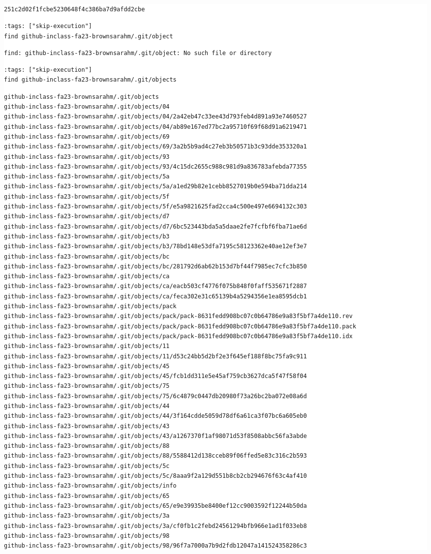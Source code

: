 ```{code-block} console
251c2d02f1fcbe5230648f4c386ba7d9afdd2cbe
```


```{code-cell} bash
:tags: ["skip-execution"]
find github-inclass-fa23-brownsarahm/.git/object
```

```{code-block} console
find: github-inclass-fa23-brownsarahm/.git/object: No such file or directory
```


```{code-cell} bash
:tags: ["skip-execution"]
find github-inclass-fa23-brownsarahm/.git/objects
```

```{code-block} console
github-inclass-fa23-brownsarahm/.git/objects
github-inclass-fa23-brownsarahm/.git/objects/04
github-inclass-fa23-brownsarahm/.git/objects/04/2a42eb47c33ee43d793feb4d891a93e7460527
github-inclass-fa23-brownsarahm/.git/objects/04/ab89e167ed77bc2a95710f69f68d91a6219471
github-inclass-fa23-brownsarahm/.git/objects/69
github-inclass-fa23-brownsarahm/.git/objects/69/3a2b5b9ad4c27eb3b50571b3c93dde353320a1
github-inclass-fa23-brownsarahm/.git/objects/93
github-inclass-fa23-brownsarahm/.git/objects/93/4c15dc2655c988c981d9a836783afebda77355
github-inclass-fa23-brownsarahm/.git/objects/5a
github-inclass-fa23-brownsarahm/.git/objects/5a/a1ed29b82e1cebb8527019b0e594ba71dda214
github-inclass-fa23-brownsarahm/.git/objects/5f
github-inclass-fa23-brownsarahm/.git/objects/5f/e5a9821625fad2cca4c500e497e6694132c303
github-inclass-fa23-brownsarahm/.git/objects/d7
github-inclass-fa23-brownsarahm/.git/objects/d7/6bc523443bda5a5daae2fe7fcfbf6fba71ae6d
github-inclass-fa23-brownsarahm/.git/objects/b3
github-inclass-fa23-brownsarahm/.git/objects/b3/78bd148e53dfa7195c58123362e40ae12ef3e7
github-inclass-fa23-brownsarahm/.git/objects/bc
github-inclass-fa23-brownsarahm/.git/objects/bc/281792d6ab62b153d7bf44f7985ec7cfc3b850
github-inclass-fa23-brownsarahm/.git/objects/ca
github-inclass-fa23-brownsarahm/.git/objects/ca/eacb503cf4776f075b848f0faff535671f2887
github-inclass-fa23-brownsarahm/.git/objects/ca/feca302e31c65139b4a5294356e1ea8595dcb1
github-inclass-fa23-brownsarahm/.git/objects/pack
github-inclass-fa23-brownsarahm/.git/objects/pack/pack-8631fedd908bc07c0b64786e9a83f5bf7a4de110.rev
github-inclass-fa23-brownsarahm/.git/objects/pack/pack-8631fedd908bc07c0b64786e9a83f5bf7a4de110.pack
github-inclass-fa23-brownsarahm/.git/objects/pack/pack-8631fedd908bc07c0b64786e9a83f5bf7a4de110.idx
github-inclass-fa23-brownsarahm/.git/objects/11
github-inclass-fa23-brownsarahm/.git/objects/11/d53c24bb5d2bf2e3f645ef188f8bc75fa9c911
github-inclass-fa23-brownsarahm/.git/objects/45
github-inclass-fa23-brownsarahm/.git/objects/45/fcb1dd311e5e45af759cb3627dca5f47f58f04
github-inclass-fa23-brownsarahm/.git/objects/75
github-inclass-fa23-brownsarahm/.git/objects/75/6c4879c0447db20980f73a26bc2ba072e08a6d
github-inclass-fa23-brownsarahm/.git/objects/44
github-inclass-fa23-brownsarahm/.git/objects/44/3f164cdde5059d78df6a61ca3f07bc6a605eb0
github-inclass-fa23-brownsarahm/.git/objects/43
github-inclass-fa23-brownsarahm/.git/objects/43/a1267370f1af98071d53f8508abbc56fa3abde
github-inclass-fa23-brownsarahm/.git/objects/88
github-inclass-fa23-brownsarahm/.git/objects/88/5588412d138cceb89f06ffed5e83c316c2b593
github-inclass-fa23-brownsarahm/.git/objects/5c
github-inclass-fa23-brownsarahm/.git/objects/5c/8aaa9f2a129d551b8cb2cb294676f63c4af410
github-inclass-fa23-brownsarahm/.git/objects/info
github-inclass-fa23-brownsarahm/.git/objects/65
github-inclass-fa23-brownsarahm/.git/objects/65/e9e39935be8400ef12cc9003592f12244b50da
github-inclass-fa23-brownsarahm/.git/objects/3a
github-inclass-fa23-brownsarahm/.git/objects/3a/cf0fb1c2febd24561294bfb966e1ad1f033eb8
github-inclass-fa23-brownsarahm/.git/objects/98
github-inclass-fa23-brownsarahm/.git/objects/98/96f7a7000a7b9d2fdb12047a141524358286c3
```